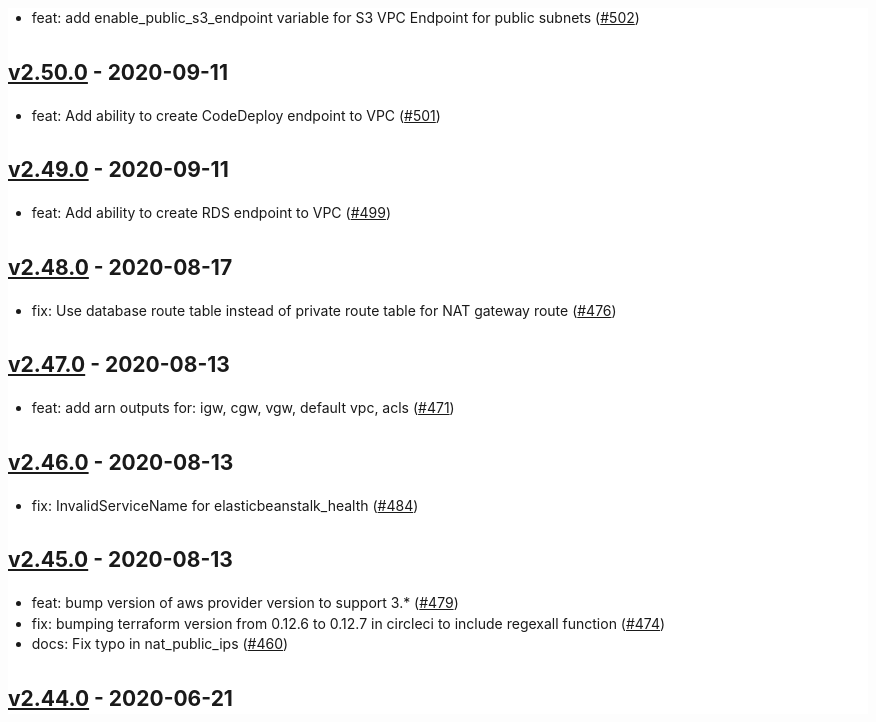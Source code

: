 - feat: add enable_public_s3_endpoint variable for S3 VPC Endpoint for public subnets ([#502](https://github.com/terraform-aws-modules/terraform-aws-vpc/issues/502))


<a name="v2.50.0"></a>
## [v2.50.0] - 2020-09-11

- feat: Add ability to create CodeDeploy endpoint to VPC ([#501](https://github.com/terraform-aws-modules/terraform-aws-vpc/issues/501))


<a name="v2.49.0"></a>
## [v2.49.0] - 2020-09-11

- feat: Add ability to create RDS endpoint to VPC ([#499](https://github.com/terraform-aws-modules/terraform-aws-vpc/issues/499))


<a name="v2.48.0"></a>
## [v2.48.0] - 2020-08-17

- fix: Use database route table instead of private route table for NAT gateway route ([#476](https://github.com/terraform-aws-modules/terraform-aws-vpc/issues/476))


<a name="v2.47.0"></a>
## [v2.47.0] - 2020-08-13

- feat: add arn outputs for: igw, cgw, vgw, default vpc, acls ([#471](https://github.com/terraform-aws-modules/terraform-aws-vpc/issues/471))


<a name="v2.46.0"></a>
## [v2.46.0] - 2020-08-13

- fix: InvalidServiceName for elasticbeanstalk_health ([#484](https://github.com/terraform-aws-modules/terraform-aws-vpc/issues/484))


<a name="v2.45.0"></a>
## [v2.45.0] - 2020-08-13

- feat: bump version of aws provider version to support 3.* ([#479](https://github.com/terraform-aws-modules/terraform-aws-vpc/issues/479))
- fix: bumping terraform version from 0.12.6 to 0.12.7 in circleci to include regexall function ([#474](https://github.com/terraform-aws-modules/terraform-aws-vpc/issues/474))
- docs: Fix typo in nat_public_ips ([#460](https://github.com/terraform-aws-modules/terraform-aws-vpc/issues/460))


<a name="v2.44.0"></a>
## [v2.44.0] - 2020-06-21


[Unreleased]: https://github.com/terraform-aws-modules/terraform-aws-vpc/compare/v3.11.0...HEAD
[v3.11.0]: https://github.com/terraform-aws-modules/terraform-aws-vpc/compare/v3.10.0...v3.11.0
[v3.10.0]: https://github.com/terraform-aws-modules/terraform-aws-vpc/compare/v3.9.0...v3.10.0
[v3.9.0]: https://github.com/terraform-aws-modules/terraform-aws-vpc/compare/v3.8.0...v3.9.0
[v3.8.0]: https://github.com/terraform-aws-modules/terraform-aws-vpc/compare/v3.7.0...v3.8.0
[v3.7.0]: https://github.com/terraform-aws-modules/terraform-aws-vpc/compare/v3.6.0...v3.7.0
[v3.6.0]: https://github.com/terraform-aws-modules/terraform-aws-vpc/compare/v3.5.0...v3.6.0
[v3.5.0]: https://github.com/terraform-aws-modules/terraform-aws-vpc/compare/v3.4.0...v3.5.0
[v3.4.0]: https://github.com/terraform-aws-modules/terraform-aws-vpc/compare/v3.3.0...v3.4.0
[v3.3.0]: https://github.com/terraform-aws-modules/terraform-aws-vpc/compare/v3.2.0...v3.3.0
[v3.2.0]: https://github.com/terraform-aws-modules/terraform-aws-vpc/compare/v3.1.0...v3.2.0
[v3.1.0]: https://github.com/terraform-aws-modules/terraform-aws-vpc/compare/v3.0.0...v3.1.0
[v3.0.0]: https://github.com/terraform-aws-modules/terraform-aws-vpc/compare/v2.78.0...v3.0.0
[v2.78.0]: https://github.com/terraform-aws-modules/terraform-aws-vpc/compare/v2.77.0...v2.78.0
[v2.77.0]: https://github.com/terraform-aws-modules/terraform-aws-vpc/compare/v2.76.0...v2.77.0
[v2.76.0]: https://github.com/terraform-aws-modules/terraform-aws-vpc/compare/v2.75.0...v2.76.0
[v2.75.0]: https://github.com/terraform-aws-modules/terraform-aws-vpc/compare/v2.74.0...v2.75.0
[v2.74.0]: https://github.com/terraform-aws-modules/terraform-aws-vpc/compare/v2.73.0...v2.74.0
[v2.73.0]: https://github.com/terraform-aws-modules/terraform-aws-vpc/compare/v2.72.0...v2.73.0
[v2.72.0]: https://github.com/terraform-aws-modules/terraform-aws-vpc/compare/v2.71.0...v2.72.0
[v2.71.0]: https://github.com/terraform-aws-modules/terraform-aws-vpc/compare/v1.73.0...v2.71.0
[v1.73.0]: https://github.com/terraform-aws-modules/terraform-aws-vpc/compare/v2.70.0...v1.73.0
[v2.70.0]: https://github.com/terraform-aws-modules/terraform-aws-vpc/compare/v2.69.0...v2.70.0
[v2.69.0]: https://github.com/terraform-aws-modules/terraform-aws-vpc/compare/v2.68.0...v2.69.0
[v2.68.0]: https://github.com/terraform-aws-modules/terraform-aws-vpc/compare/v2.67.0...v2.68.0
[v2.67.0]: https://github.com/terraform-aws-modules/terraform-aws-vpc/compare/v2.66.0...v2.67.0
[v2.66.0]: https://github.com/terraform-aws-modules/terraform-aws-vpc/compare/v2.65.0...v2.66.0
[v2.65.0]: https://github.com/terraform-aws-modules/terraform-aws-vpc/compare/v2.64.0...v2.65.0
[v2.64.0]: https://github.com/terraform-aws-modules/terraform-aws-vpc/compare/v2.63.0...v2.64.0
[v2.63.0]: https://github.com/terraform-aws-modules/terraform-aws-vpc/compare/v2.62.0...v2.63.0
[v2.62.0]: https://github.com/terraform-aws-modules/terraform-aws-vpc/compare/v2.61.0...v2.62.0
[v2.61.0]: https://github.com/terraform-aws-modules/terraform-aws-vpc/compare/v2.60.0...v2.61.0
[v2.60.0]: https://github.com/terraform-aws-modules/terraform-aws-vpc/compare/v2.59.0...v2.60.0
[v2.59.0]: https://github.com/terraform-aws-modules/terraform-aws-vpc/compare/v2.58.0...v2.59.0
[v2.58.0]: https://github.com/terraform-aws-modules/terraform-aws-vpc/compare/v2.57.0...v2.58.0
[v2.57.0]: https://github.com/terraform-aws-modules/terraform-aws-vpc/compare/v2.56.0...v2.57.0
[v2.56.0]: https://github.com/terraform-aws-modules/terraform-aws-vpc/compare/v2.55.0...v2.56.0
[v2.55.0]: https://github.com/terraform-aws-modules/terraform-aws-vpc/compare/v2.54.0...v2.55.0
[v2.54.0]: https://github.com/terraform-aws-modules/terraform-aws-vpc/compare/v2.53.0...v2.54.0
[v2.53.0]: https://github.com/terraform-aws-modules/terraform-aws-vpc/compare/v2.52.0...v2.53.0
[v2.52.0]: https://github.com/terraform-aws-modules/terraform-aws-vpc/compare/v2.51.0...v2.52.0
[v2.51.0]: https://github.com/terraform-aws-modules/terraform-aws-vpc/compare/v2.50.0...v2.51.0
[v2.50.0]: https://github.com/terraform-aws-modules/terraform-aws-vpc/compare/v2.49.0...v2.50.0
[v2.49.0]: https://github.com/terraform-aws-modules/terraform-aws-vpc/compare/v2.48.0...v2.49.0
[v2.48.0]: https://github.com/terraform-aws-modules/terraform-aws-vpc/compare/v2.47.0...v2.48.0
[v2.47.0]: https://github.com/terraform-aws-modules/terraform-aws-vpc/compare/v2.46.0...v2.47.0
[v2.46.0]: https://github.com/terraform-aws-modules/terraform-aws-vpc/compare/v2.45.0...v2.46.0
[v2.45.0]: https://github.com/terraform-aws-modules/terraform-aws-vpc/compare/v2.44.0...v2.45.0
[v2.44.0]: https://github.com/terraform-aws-modules/terraform-aws-vpc/compare/v2.43.0...v2.44.0
[v2.43.0]: https://github.com/terraform-aws-modules/terraform-aws-vpc/compare/v2.42.0...v2.43.0
[v2.42.0]: https://github.com/terraform-aws-modules/terraform-aws-vpc/compare/v2.41.0...v2.42.0
[v2.41.0]: https://github.com/terraform-aws-modules/terraform-aws-vpc/compare/v2.40.0...v2.41.0
[v2.40.0]: https://github.com/terraform-aws-modules/terraform-aws-vpc/compare/v2.39.0...v2.40.0
[v2.39.0]: https://github.com/terraform-aws-modules/terraform-aws-vpc/compare/v2.38.0...v2.39.0
[v2.38.0]: https://github.com/terraform-aws-modules/terraform-aws-vpc/compare/v2.37.0...v2.38.0
[v2.37.0]: https://github.com/terraform-aws-modules/terraform-aws-vpc/compare/v2.36.0...v2.37.0
[v2.36.0]: https://github.com/terraform-aws-modules/terraform-aws-vpc/compare/v2.35.0...v2.36.0
[v2.35.0]: https://github.com/terraform-aws-modules/terraform-aws-vpc/compare/v2.34.0...v2.35.0
[v2.34.0]: https://github.com/terraform-aws-modules/terraform-aws-vpc/compare/v2.33.0...v2.34.0
[v2.33.0]: https://github.com/terraform-aws-modules/terraform-aws-vpc/compare/v2.32.0...v2.33.0
[v2.32.0]: https://github.com/terraform-aws-modules/terraform-aws-vpc/compare/v2.31.0...v2.32.0
[v2.31.0]: https://github.com/terraform-aws-modules/terraform-aws-vpc/compare/v2.30.0...v2.31.0
[v2.30.0]: https://github.com/terraform-aws-modules/terraform-aws-vpc/compare/v2.29.0...v2.30.0
[v2.29.0]: https://github.com/terraform-aws-modules/terraform-aws-vpc/compare/v2.28.0...v2.29.0
[v2.28.0]: https://github.com/terraform-aws-modules/terraform-aws-vpc/compare/v2.27.0...v2.28.0
[v2.27.0]: https://github.com/terraform-aws-modules/terraform-aws-vpc/compare/v2.26.0...v2.27.0
[v2.26.0]: https://github.com/terraform-aws-modules/terraform-aws-vpc/compare/v2.25.0...v2.26.0
[v2.25.0]: https://github.com/terraform-aws-modules/terraform-aws-vpc/compare/v2.24.0...v2.25.0
[v2.24.0]: https://github.com/terraform-aws-modules/terraform-aws-vpc/compare/v2.23.0...v2.24.0
[v2.23.0]: https://github.com/terraform-aws-modules/terraform-aws-vpc/compare/v2.22.0...v2.23.0
[v2.22.0]: https://github.com/terraform-aws-modules/terraform-aws-vpc/compare/v2.21.0...v2.22.0
[v2.21.0]: https://github.com/terraform-aws-modules/terraform-aws-vpc/compare/v2.20.0...v2.21.0
[v2.20.0]: https://github.com/terraform-aws-modules/terraform-aws-vpc/compare/v2.19.0...v2.20.0
[v2.19.0]: https://github.com/terraform-aws-modules/terraform-aws-vpc/compare/v2.18.0...v2.19.0
[v2.18.0]: https://github.com/terraform-aws-modules/terraform-aws-vpc/compare/v1.72.0...v2.18.0
[v1.72.0]: https://github.com/terraform-aws-modules/terraform-aws-vpc/compare/v2.17.0...v1.72.0
[v2.17.0]: https://github.com/terraform-aws-modules/terraform-aws-vpc/compare/v2.16.0...v2.17.0
[v2.16.0]: https://github.com/terraform-aws-modules/terraform-aws-vpc/compare/v2.15.0...v2.16.0
[v2.15.0]: https://github.com/terraform-aws-modules/terraform-aws-vpc/compare/v1.71.0...v2.15.0
[v1.71.0]: https://github.com/terraform-aws-modules/terraform-aws-vpc/compare/v2.14.0...v1.71.0
[v2.14.0]: https://github.com/terraform-aws-modules/terraform-aws-vpc/compare/v2.13.0...v2.14.0
[v2.13.0]: https://github.com/terraform-aws-modules/terraform-aws-vpc/compare/v1.70.0...v2.13.0
[v1.70.0]: https://github.com/terraform-aws-modules/terraform-aws-vpc/compare/v1.69.0...v1.70.0
[v1.69.0]: https://github.com/terraform-aws-modules/terraform-aws-vpc/compare/v1.68.0...v1.69.0
[v1.68.0]: https://github.com/terraform-aws-modules/terraform-aws-vpc/compare/v2.12.0...v1.68.0
[v2.12.0]: https://github.com/terraform-aws-modules/terraform-aws-vpc/compare/v2.11.0...v2.12.0
[v2.11.0]: https://github.com/terraform-aws-modules/terraform-aws-vpc/compare/v2.10.0...v2.11.0
[v2.10.0]: https://github.com/terraform-aws-modules/terraform-aws-vpc/compare/v2.9.0...v2.10.0
[v2.9.0]: https://github.com/terraform-aws-modules/terraform-aws-vpc/compare/v2.8.0...v2.9.0
[v2.8.0]: https://github.com/terraform-aws-modules/terraform-aws-vpc/compare/v2.7.0...v2.8.0
[v2.7.0]: https://github.com/terraform-aws-modules/terraform-aws-vpc/compare/v2.6.0...v2.7.0
[v2.6.0]: https://github.com/terraform-aws-modules/terraform-aws-vpc/compare/v1.67.0...v2.6.0
[v1.67.0]: https://github.com/terraform-aws-modules/terraform-aws-vpc/compare/v2.5.0...v1.67.0
[v2.5.0]: https://github.com/terraform-aws-modules/terraform-aws-vpc/compare/v2.4.0...v2.5.0
[v2.4.0]: https://github.com/terraform-aws-modules/terraform-aws-vpc/compare/v2.3.0...v2.4.0
[v2.3.0]: https://github.com/terraform-aws-modules/terraform-aws-vpc/compare/v2.2.0...v2.3.0
[v2.2.0]: https://github.com/terraform-aws-modules/terraform-aws-vpc/compare/v2.1.0...v2.2.0
[v2.1.0]: https://github.com/terraform-aws-modules/terraform-aws-vpc/compare/v2.0.0...v2.1.0
[v2.0.0]: https://github.com/terraform-aws-modules/terraform-aws-vpc/compare/v1.66.0...v2.0.0
[v1.66.0]: https://github.com/terraform-aws-modules/terraform-aws-vpc/compare/v1.65.0...v1.66.0
[v1.65.0]: https://github.com/terraform-aws-modules/terraform-aws-vpc/compare/v1.64.0...v1.65.0
[v1.64.0]: https://github.com/terraform-aws-modules/terraform-aws-vpc/compare/v1.63.0...v1.64.0
[v1.63.0]: https://github.com/terraform-aws-modules/terraform-aws-vpc/compare/v1.62.0...v1.63.0
[v1.62.0]: https://github.com/terraform-aws-modules/terraform-aws-vpc/compare/v1.61.0...v1.62.0
[v1.61.0]: https://github.com/terraform-aws-modules/terraform-aws-vpc/compare/v1.60.0...v1.61.0
[v1.60.0]: https://github.com/terraform-aws-modules/terraform-aws-vpc/compare/v1.59.0...v1.60.0
[v1.59.0]: https://github.com/terraform-aws-modules/terraform-aws-vpc/compare/v1.58.0...v1.59.0
[v1.58.0]: https://github.com/terraform-aws-modules/terraform-aws-vpc/compare/v1.57.0...v1.58.0
[v1.57.0]: https://github.com/terraform-aws-modules/terraform-aws-vpc/compare/v1.56.0...v1.57.0
[v1.56.0]: https://github.com/terraform-aws-modules/terraform-aws-vpc/compare/v1.55.0...v1.56.0
[v1.55.0]: https://github.com/terraform-aws-modules/terraform-aws-vpc/compare/v1.54.0...v1.55.0
[v1.54.0]: https://github.com/terraform-aws-modules/terraform-aws-vpc/compare/v1.53.0...v1.54.0
[v1.53.0]: https://github.com/terraform-aws-modules/terraform-aws-vpc/compare/v1.52.0...v1.53.0
[v1.52.0]: https://github.com/terraform-aws-modules/terraform-aws-vpc/compare/v1.51.0...v1.52.0
[v1.51.0]: https://github.com/terraform-aws-modules/terraform-aws-vpc/compare/v1.50.0...v1.51.0
[v1.50.0]: https://github.com/terraform-aws-modules/terraform-aws-vpc/compare/v1.49.0...v1.50.0
[v1.49.0]: https://github.com/terraform-aws-modules/terraform-aws-vpc/compare/v1.48.0...v1.49.0
[v1.48.0]: https://github.com/terraform-aws-modules/terraform-aws-vpc/compare/v1.47.0...v1.48.0
[v1.47.0]: https://github.com/terraform-aws-modules/terraform-aws-vpc/compare/v1.46.0...v1.47.0
[v1.46.0]: https://github.com/terraform-aws-modules/terraform-aws-vpc/compare/v1.45.0...v1.46.0
[v1.45.0]: https://github.com/terraform-aws-modules/terraform-aws-vpc/compare/v1.44.0...v1.45.0
[v1.44.0]: https://github.com/terraform-aws-modules/terraform-aws-vpc/compare/v1.43.2...v1.44.0
[v1.43.2]: https://github.com/terraform-aws-modules/terraform-aws-vpc/compare/v1.43.1...v1.43.2
[v1.43.1]: https://github.com/terraform-aws-modules/terraform-aws-vpc/compare/v1.43.0...v1.43.1
[v1.43.0]: https://github.com/terraform-aws-modules/terraform-aws-vpc/compare/v1.42.0...v1.43.0
[v1.42.0]: https://github.com/terraform-aws-modules/terraform-aws-vpc/compare/v1.41.0...v1.42.0
[v1.41.0]: https://github.com/terraform-aws-modules/terraform-aws-vpc/compare/v1.40.0...v1.41.0
[v1.40.0]: https://github.com/terraform-aws-modules/terraform-aws-vpc/compare/v1.39.0...v1.40.0
[v1.39.0]: https://github.com/terraform-aws-modules/terraform-aws-vpc/compare/v1.38.0...v1.39.0
[v1.38.0]: https://github.com/terraform-aws-modules/terraform-aws-vpc/compare/v1.37.0...v1.38.0
[v1.37.0]: https://github.com/terraform-aws-modules/terraform-aws-vpc/compare/v1.36.0...v1.37.0
[v1.36.0]: https://github.com/terraform-aws-modules/terraform-aws-vpc/compare/v1.35.0...v1.36.0
[v1.35.0]: https://github.com/terraform-aws-modules/terraform-aws-vpc/compare/v1.34.0...v1.35.0
[v1.34.0]: https://github.com/terraform-aws-modules/terraform-aws-vpc/compare/v1.33.0...v1.34.0
[v1.33.0]: https://github.com/terraform-aws-modules/terraform-aws-vpc/compare/v1.32.0...v1.33.0
[v1.32.0]: https://github.com/terraform-aws-modules/terraform-aws-vpc/compare/v1.31.0...v1.32.0
[v1.31.0]: https://github.com/terraform-aws-modules/terraform-aws-vpc/compare/v1.30.0...v1.31.0
[v1.30.0]: https://github.com/terraform-aws-modules/terraform-aws-vpc/compare/v1.29.0...v1.30.0
[v1.29.0]: https://github.com/terraform-aws-modules/terraform-aws-vpc/compare/v1.28.0...v1.29.0
[v1.28.0]: https://github.com/terraform-aws-modules/terraform-aws-vpc/compare/v1.27.0...v1.28.0
[v1.27.0]: https://github.com/terraform-aws-modules/terraform-aws-vpc/compare/v1.26.0...v1.27.0
[v1.26.0]: https://github.com/terraform-aws-modules/terraform-aws-vpc/compare/v1.25.0...v1.26.0
[v1.25.0]: https://github.com/terraform-aws-modules/terraform-aws-vpc/compare/v1.24.0-pre...v1.25.0
[v1.24.0-pre]: https://github.com/terraform-aws-modules/terraform-aws-vpc/compare/v1.23.0...v1.24.0-pre
[v1.23.0]: https://github.com/terraform-aws-modules/terraform-aws-vpc/compare/v1.22.1...v1.23.0
[v1.22.1]: https://github.com/terraform-aws-modules/terraform-aws-vpc/compare/v1.22.0...v1.22.1